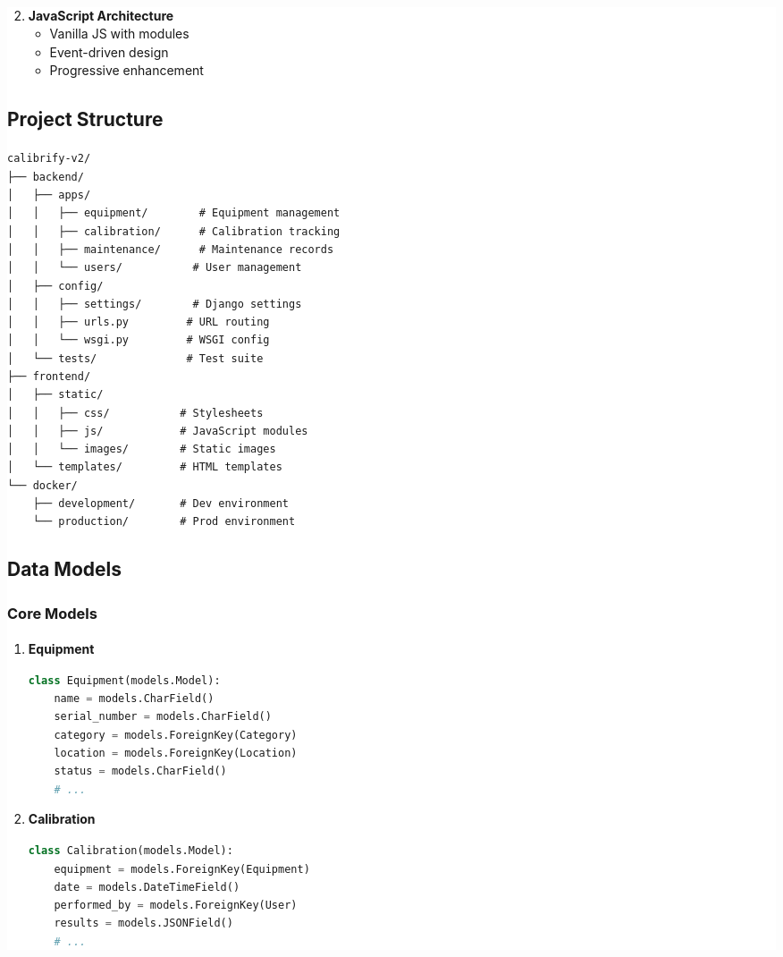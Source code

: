 2. **JavaScript Architecture**
   - Vanilla JS with modules
   - Event-driven design
   - Progressive enhancement

## Project Structure

```
calibrify-v2/
├── backend/
│   ├── apps/
│   │   ├── equipment/        # Equipment management
│   │   ├── calibration/      # Calibration tracking
│   │   ├── maintenance/      # Maintenance records
│   │   └── users/           # User management
│   ├── config/
│   │   ├── settings/        # Django settings
│   │   ├── urls.py         # URL routing
│   │   └── wsgi.py         # WSGI config
│   └── tests/              # Test suite
├── frontend/
│   ├── static/
│   │   ├── css/           # Stylesheets
│   │   ├── js/            # JavaScript modules
│   │   └── images/        # Static images
│   └── templates/         # HTML templates
└── docker/
    ├── development/       # Dev environment
    └── production/        # Prod environment
```

## Data Models

### Core Models

1. **Equipment**
   ```python
   class Equipment(models.Model):
       name = models.CharField()
       serial_number = models.CharField()
       category = models.ForeignKey(Category)
       location = models.ForeignKey(Location)
       status = models.CharField()
       # ...
   ```

2. **Calibration**
   ```python
   class Calibration(models.Model):
       equipment = models.ForeignKey(Equipment)
       date = models.DateTimeField()
       performed_by = models.ForeignKey(User)
       results = models.JSONField()
       # ...
   ```
